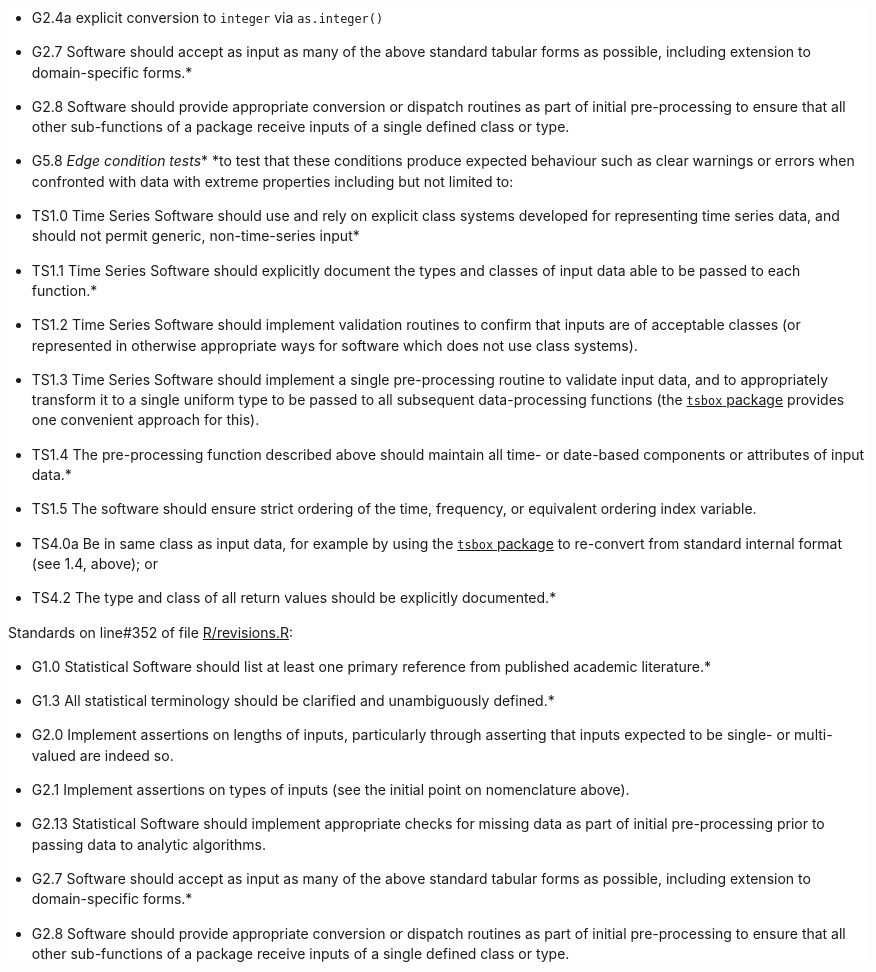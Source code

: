 - G2.4a explicit conversion to `integer` via `as.integer()`

- G2.7 Software should accept as input as many of the above standard tabular forms as possible, including extension to domain-specific forms.* 

- G2.8 Software should provide appropriate conversion or dispatch routines as part of initial pre-processing to ensure that all other sub-functions of a package receive inputs of a single defined class or type.

- G5.8 *Edge condition tests** *to test that these conditions produce expected behaviour such as clear warnings or errors when confronted with data with extreme properties including but not limited to:

- TS1.0 Time Series Software should use and rely on explicit class systems developed for representing time series data, and should not permit generic, non-time-series input* 

- TS1.1 Time Series Software should explicitly document the types and classes of input data able to be passed to each function.* 

- TS1.2 Time Series Software should implement validation routines to confirm that inputs are of acceptable classes (or represented in otherwise appropriate ways for software which does not use class systems).

- TS1.3 Time Series Software should implement a single pre-processing routine to validate input data, and to appropriately transform it to a single uniform type to be passed to all subsequent data-processing functions (the [`tsbox` package](https://www.tsbox.help/) provides one convenient approach for this).

- TS1.4 The pre-processing function described above should maintain all time- or date-based components or attributes of input data.* 

- TS1.5 The software should ensure strict ordering of the time, frequency, or equivalent ordering index variable.

- TS4.0a Be in same class as input data, for example by using the [`tsbox` package](https://www.tsbox.help/) to re-convert from standard internal format (see 1.4, above); or

- TS4.2 The type and class of all return values should be explicitly documented.* 

Standards on line#352 of file [R/revisions.R](https://github.com/p-wegmueller/reviser/blob/main/R/revisions.R#L352):

- G1.0 Statistical Software should list at least one primary reference from published academic literature.* 

- G1.3 All statistical terminology should be clarified and unambiguously defined.* 

- G2.0 Implement assertions on lengths of inputs, particularly through asserting that inputs expected to be single- or multi-valued are indeed so.

- G2.1 Implement assertions on types of inputs (see the initial point on nomenclature above).

- G2.13 Statistical Software should implement appropriate checks for missing data as part of initial pre-processing prior to passing data to analytic algorithms.

- G2.7 Software should accept as input as many of the above standard tabular forms as possible, including extension to domain-specific forms.* 

- G2.8 Software should provide appropriate conversion or dispatch routines as part of initial pre-processing to ensure that all other sub-functions of a package receive inputs of a single defined class or type.
